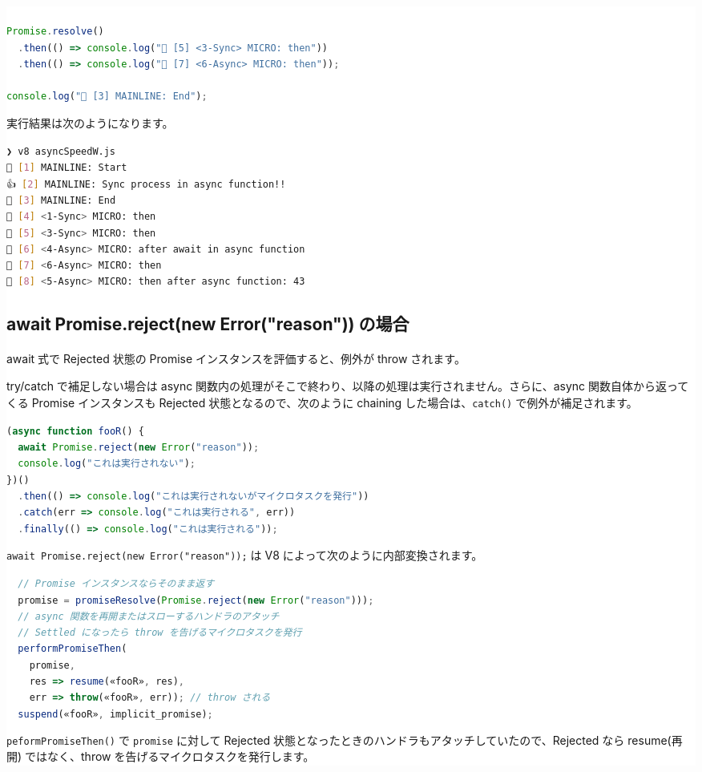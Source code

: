 ```js

Promise.resolve()
  .then(() => console.log("👦 [5] <3-Sync> MICRO: then"))
  .then(() => console.log("👦 [7] <6-Async> MICRO: then"));

console.log("🦖 [3] MAINLINE: End");
```

実行結果は次のようになります。

```sh
❯ v8 asyncSpeedW.js
🦖 [1] MAINLINE: Start
👍 [2] MAINLINE: Sync process in async function!!
🦖 [3] MAINLINE: End
👦 [4] <1-Sync> MICRO: then
👦 [5] <3-Sync> MICRO: then
🦄 [6] <4-Async> MICRO: after await in async function
👦 [7] <6-Async> MICRO: then
👻 [8] <5-Async> MICRO: then after async function: 43
```

## await Promise.reject(new Error("reason")) の場合

await 式で Rejected 状態の Promise インスタンスを評価すると、例外が throw されます。

try/catch で補足しない場合は async 関数内の処理がそこで終わり、以降の処理は実行されません。さらに、async 関数自体から返ってくる Promise インスタンスも Rejected 状態となるので、次のように chaining した場合は、`catch()` で例外が補足されます。

```js
(async function fooR() {
  await Promise.reject(new Error("reason"));
  console.log("これは実行されない");
})()
  .then(() => console.log("これは実行されないがマイクロタスクを発行"))
  .catch(err => console.log("これは実行される", err))
  .finally(() => console.log("これは実行される"));
```

`await Promise.reject(new Error("reason"));` は V8 によって次のように内部変換されます。

```js
  // Promise インスタンスならそのまま返す
  promise = promiseResolve(Promise.reject(new Error("reason")));
  // async 関数を再開またはスローするハンドラのアタッチ
  // Settled になったら throw を告げるマイクロタスクを発行
  performPromiseThen(
    promise,
    res => resume(«fooR», res),
    err => throw(«fooR», err)); // throw される
  suspend(«fooR», implicit_promise);
```

`peformPromiseThen()` で `promise` に対して Rejected 状態となったときのハンドラもアタッチしていたので、Rejected なら resume(再開) ではなく、throw を告げるマイクロタスクを発行します。

